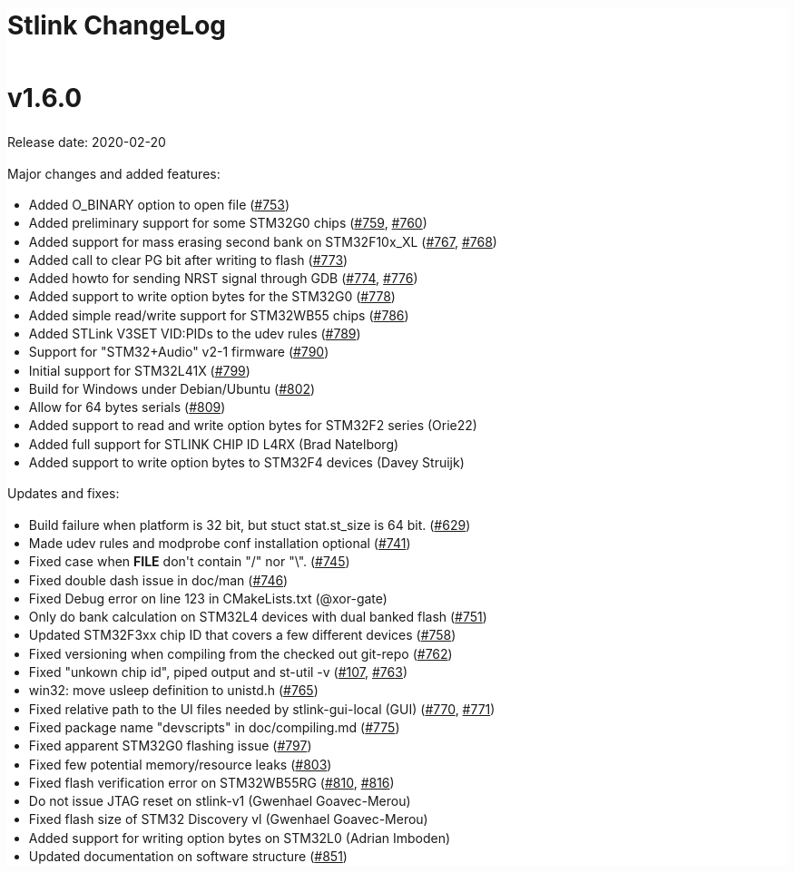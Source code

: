 Stlink ChangeLog
================

v1.6.0
======

Release date: 2020-02-20

Major changes and added features:

* Added O_BINARY option to open file ([#753](https://github.com/texane/stlink/pull/753))
* Added preliminary support for some STM32G0 chips ([#759](https://github.com/texane/stlink/pull/759), [#760](https://github.com/texane/stlink/pull/760))
* Added support for mass erasing second bank on STM32F10x_XL ([#767](https://github.com/texane/stlink/pull/767), [#768](https://github.com/texane/stlink/pull/768))
* Added call to clear PG bit after writing to flash ([#773](https://github.com/texane/stlink/pull/773))
* Added howto for sending NRST signal through GDB ([#774](https://github.com/texane/stlink/pull/774), [#776](https://github.com/texane/stlink/pull/776))
* Added support to write option bytes for the STM32G0 ([#778](https://github.com/texane/stlink/pull/778))
* Added simple read/write support for STM32WB55 chips ([#786](https://github.com/texane/stlink/pull/786))
* Added STLink V3SET VID:PIDs to the udev rules ([#789](https://github.com/texane/stlink/pull/789))
* Support for "STM32+Audio" v2-1 firmware ([#790](https://github.com/texane/stlink/pull/790))
* Initial support for STM32L41X ([#799](https://github.com/texane/stlink/pull/799))
* Build for Windows under Debian/Ubuntu ([#802](https://github.com/texane/stlink/pull/802))
* Allow for 64 bytes serials ([#809](https://github.com/texane/stlink/pull/809))
* Added support to read and write option bytes for STM32F2 series (Orie22)
* Added full support for STLINK CHIP ID L4RX (Brad Natelborg)
* Added support to write option bytes to STM32F4 devices (Davey Struijk)

Updates and fixes:

* Build failure when platform is 32 bit, but stuct stat.st_size is 64 bit. ([#629](https://github.com/texane/stlink/pull/629))
* Made udev rules and modprobe conf installation optional ([#741](https://github.com/texane/stlink/pull/741))
* Fixed case when __FILE__ don't contain "/" nor "\\". ([#745](https://github.com/texane/stlink/pull/745))
* Fixed double dash issue in doc/man ([#746](https://github.com/texane/stlink/pull/746))
* Fixed Debug error on line 123 in CMakeLists.txt (@xor-gate)
* Only do bank calculation on STM32L4 devices with dual banked flash ([#751](https://github.com/texane/stlink/pull/751))
* Updated STM32F3xx chip ID that covers a few different devices ([#758](https://github.com/texane/stlink/pull/758))
* Fixed versioning when compiling from the checked out git-repo ([#762](https://github.com/texane/stlink/pull/762))
* Fixed "unkown chip id", piped output and st-util -v ([#107](https://github.com/texane/stlink/pull/107), [#763](https://github.com/texane/stlink/pull/763))
* win32: move usleep definition to unistd.h ([#765](https://github.com/texane/stlink/pull/765))
* Fixed relative path to the UI files needed by stlink-gui-local (GUI) ([#770](https://github.com/texane/stlink/pull/770), [#771](https://github.com/texane/stlink/pull/771))
* Fixed package name "devscripts" in doc/compiling.md ([#775](https://github.com/texane/stlink/pull/775))
* Fixed apparent STM32G0 flashing issue ([#797](https://github.com/texane/stlink/pull/797))
* Fixed few potential memory/resource leaks ([#803](https://github.com/texane/stlink/pull/803))
* Fixed flash verification error on STM32WB55RG ([#810](https://github.com/texane/stlink/pull/810), [#816](https://github.com/texane/stlink/pull/816))
* Do not issue JTAG reset on stlink-v1 (Gwenhael Goavec-Merou)
* Fixed flash size of STM32 Discovery vl (Gwenhael Goavec-Merou)
* Added support for writing option bytes on STM32L0 (Adrian Imboden)
* Updated documentation on software structure ([#851](https://github.com/texane/stlink/pull/851))
